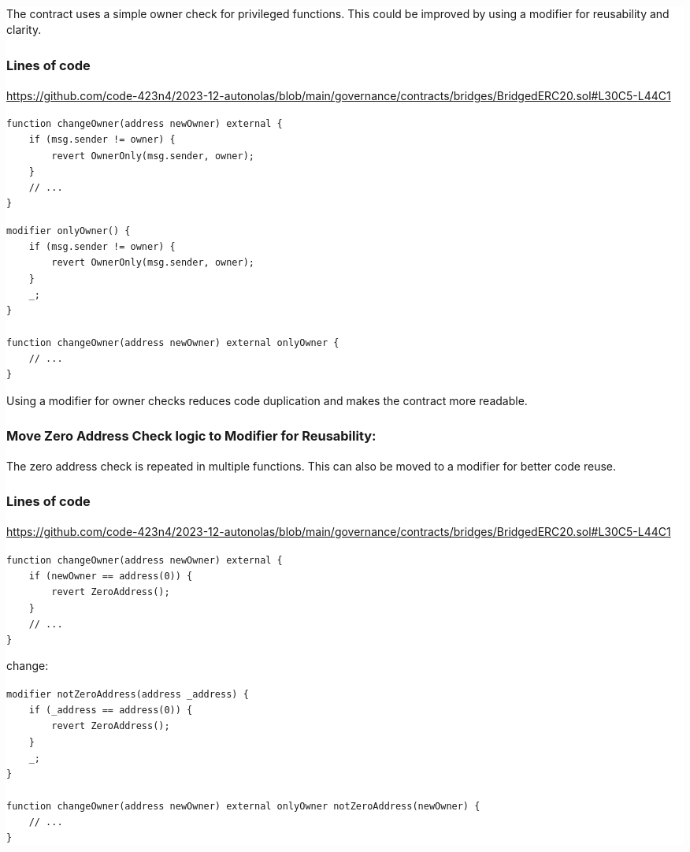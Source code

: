 The contract uses a simple owner check for privileged functions. This could be improved by using a modifier for reusability and clarity.

### Lines of code
https://github.com/code-423n4/2023-12-autonolas/blob/main/governance/contracts/bridges/BridgedERC20.sol#L30C5-L44C1

```
function changeOwner(address newOwner) external {
    if (msg.sender != owner) {
        revert OwnerOnly(msg.sender, owner);
    }
    // ...
}
```

```
modifier onlyOwner() {
    if (msg.sender != owner) {
        revert OwnerOnly(msg.sender, owner);
    }
    _;
}

function changeOwner(address newOwner) external onlyOwner {
    // ...
}
```

Using a modifier for owner checks reduces code duplication and makes the contract more readable.


### Move Zero Address Check logic to Modifier for Reusability: 

The zero address check is repeated in multiple functions. This can also be moved to a modifier for better code reuse.

### Lines of code
https://github.com/code-423n4/2023-12-autonolas/blob/main/governance/contracts/bridges/BridgedERC20.sol#L30C5-L44C1

```
function changeOwner(address newOwner) external {
    if (newOwner == address(0)) {
        revert ZeroAddress();
    }
    // ...
}
```

change:

```
modifier notZeroAddress(address _address) {
    if (_address == address(0)) {
        revert ZeroAddress();
    }
    _;
}

function changeOwner(address newOwner) external onlyOwner notZeroAddress(newOwner) {
    // ...
}
```

